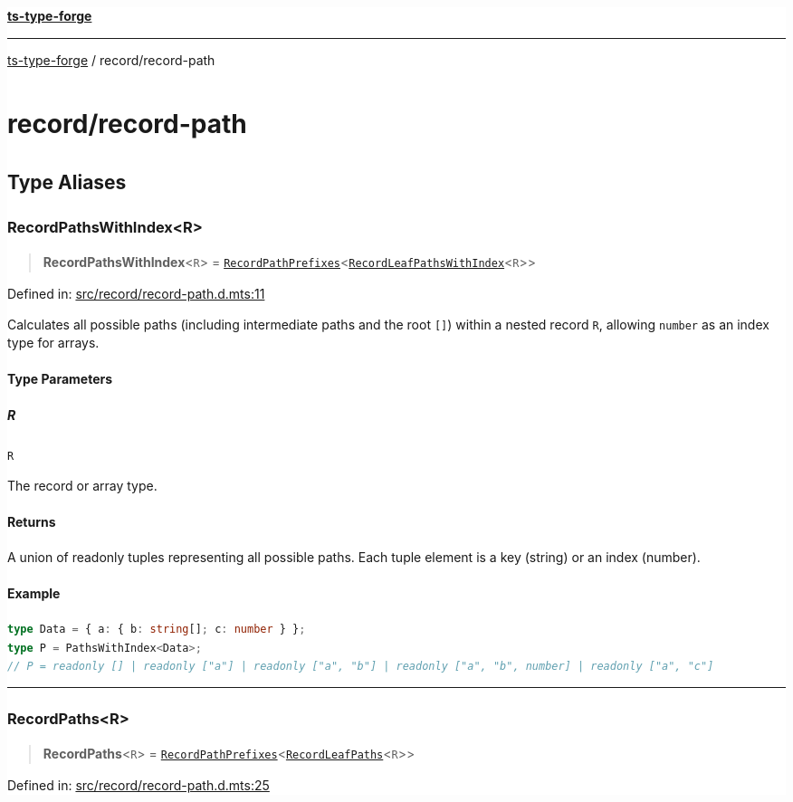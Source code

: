 [**ts-type-forge**](../README.md)

---

[ts-type-forge](../README.md) / record/record-path

# record/record-path

## Type Aliases

### RecordPathsWithIndex\<R\>

> **RecordPathsWithIndex**\<`R`\> = [`RecordPathPrefixes`](../branded-types/brand/namespaces/TSTypeForgeInternals/README.md#recordpathprefixes)\<[`RecordLeafPathsWithIndex`](#recordleafpathswithindex)\<`R`\>\>

Defined in: [src/record/record-path.d.mts:11](https://github.com/noshiro-pf/ts-type-forge/blob/main/src/record/record-path.d.mts#L11)

Calculates all possible paths (including intermediate paths and the root `[]`) within a nested record `R`,
allowing `number` as an index type for arrays.

#### Type Parameters

##### R

`R`

The record or array type.

#### Returns

A union of readonly tuples representing all possible paths. Each tuple element is a key (string) or an index (number).

#### Example

```ts
type Data = { a: { b: string[]; c: number } };
type P = PathsWithIndex<Data>;
// P = readonly [] | readonly ["a"] | readonly ["a", "b"] | readonly ["a", "b", number] | readonly ["a", "c"]
```

---

### RecordPaths\<R\>

> **RecordPaths**\<`R`\> = [`RecordPathPrefixes`](../branded-types/brand/namespaces/TSTypeForgeInternals/README.md#recordpathprefixes)\<[`RecordLeafPaths`](#recordleafpaths)\<`R`\>\>

Defined in: [src/record/record-path.d.mts:25](https://github.com/noshiro-pf/ts-type-forge/blob/main/src/record/record-path.d.mts#L25)
